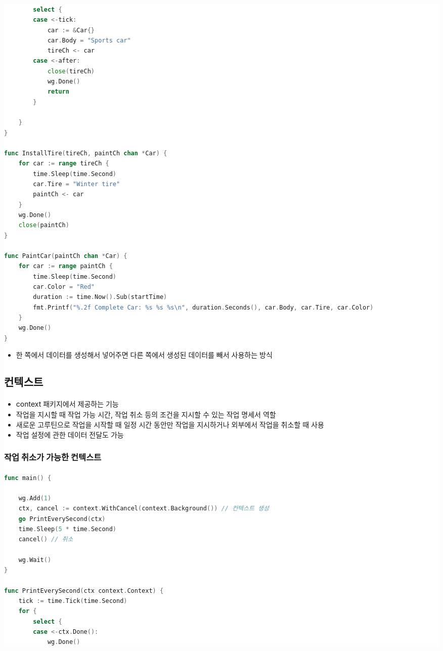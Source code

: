 ```go
		select {
		case <-tick:
			car := &Car{}
			car.Body = "Sports car"
			tireCh <- car
		case <-after:
			close(tireCh)
			wg.Done()
			return
		}

	}
}

func InstallTire(tireCh, paintCh chan *Car) {
	for car := range tireCh {
		time.Sleep(time.Second)
		car.Tire = "Winter tire"
		paintCh <- car
	}
	wg.Done()
	close(paintCh)
}

func PaintCar(paintCh chan *Car) {
	for car := range paintCh {
		time.Sleep(time.Second)
		car.Color = "Red"
		duration := time.Now().Sub(startTime)
		fmt.Printf("%.2f Complete Car: %s %s %s\n", duration.Seconds(), car.Body, car.Tire, car.Color)
	}
	wg.Done()
}
```
- 한 쪽에서 데이터를 생성해서 넣어주면 다른 쪽에서 생성된 데이터를 빼서 사용하는 방식

## 컨텍스트 
- context 패키지에서 제공하는 기능
- 작업을 지시할 때 작업 가능 시간, 작업 취소 등의 조건을 지시할 수 있는 작업 명세서 역할
- 새로운 고루틴으로 작업을 시작할 때 일정 시간 동안만 작업을 지시하거나 외부에서 작업을 취소할 때 사용
- 작업 설정에 관한 데이터 전달도 가능

### 작업 취소가 가능한 컨텍스트
```go
func main() {

	wg.Add(1)
	ctx, cancel := context.WithCancel(context.Background()) // 컨텍스트 생성
	go PrintEverySecond(ctx)
	time.Sleep(5 * time.Second)
	cancel() // 취소

	wg.Wait()
}

func PrintEverySecond(ctx context.Context) {
	tick := time.Tick(time.Second)
	for {
		select {
		case <-ctx.Done():
			wg.Done()
```